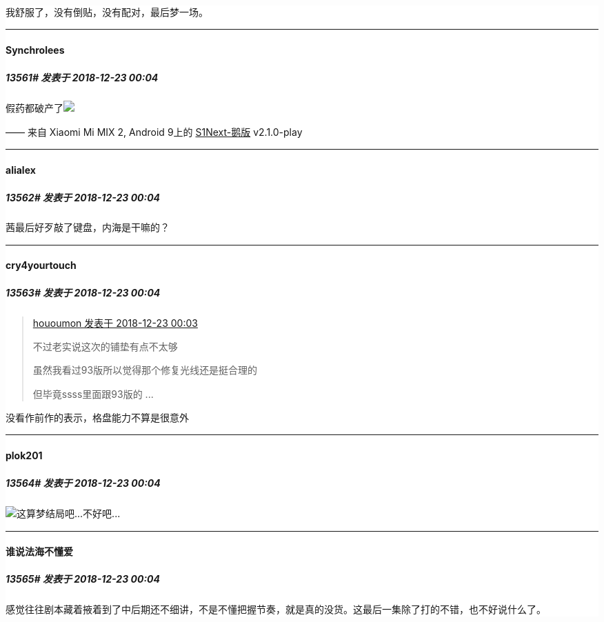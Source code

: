 
我舒服了，没有倒贴，没有配对，最后梦一场。


-----

####  Synchrolees  
##### 13561#       发表于 2018-12-23 00:04


假药都破产了<img src="https://static.saraba1st.com/image/smiley/face2017/067.png" referrerpolicy="no-referrer">

—— 来自 Xiaomi Mi MIX 2, Android 9上的 [S1Next-鹅版](https://github.com/ykrank/S1-Next/releases) v2.1.0-play


-----

####  alialex  
##### 13562#       发表于 2018-12-23 00:04


茜最后好歹敲了键盘，内海是干嘛的？


-----

####  cry4yourtouch  
##### 13563#       发表于 2018-12-23 00:04


<blockquote><a href="httphttps://bbs.saraba1st.com/2b/forum.php?mod=redirect&amp;goto=findpost&amp;pid=42034606&amp;ptid=1527697" target="_blank">hououmon 发表于 2018-12-23 00:03</a>

不过老实说这次的铺垫有点不太够

虽然我看过93版所以觉得那个修复光线还是挺合理的

但毕竟ssss里面跟93版的 ...</blockquote>
没看作前作的表示，格盘能力不算是很意外


-----

####  plok201  
##### 13564#       发表于 2018-12-23 00:04


<img src="https://static.saraba1st.com/image/smiley/face2017/009.gif" referrerpolicy="no-referrer">这算梦结局吧...不好吧...


-----

####  谁说法海不懂爱  
##### 13565#       发表于 2018-12-23 00:04


感觉往往剧本藏着掖着到了中后期还不细讲，不是不懂把握节奏，就是真的没货。这最后一集除了打的不错，也不好说什么了。
